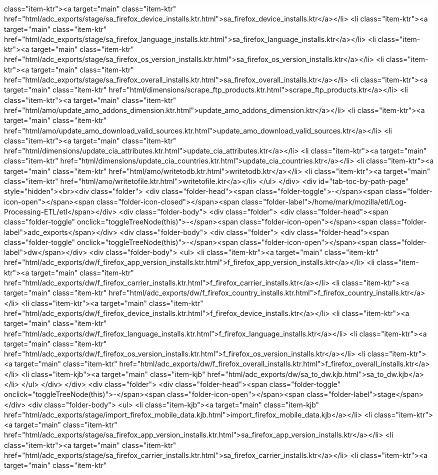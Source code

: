 class="item-ktr">&lt;a target="main" class="item-ktr" href="html/adc_exports/stage/sa_firefox_device_installs.ktr.html">sa_firefox_device_installs.ktr&lt;/a>&lt;/li>                &lt;li class="item-ktr">&lt;a target="main" class="item-ktr" href="html/adc_exports/stage/sa_firefox_language_installs.ktr.html">sa_firefox_language_installs.ktr&lt;/a>&lt;/li>                &lt;li class="item-ktr">&lt;a target="main" class="item-ktr" href="html/adc_exports/stage/sa_firefox_os_version_installs.ktr.html">sa_firefox_os_version_installs.ktr&lt;/a>&lt;/li>                &lt;li class="item-ktr">&lt;a target="main" class="item-ktr" href="html/adc_exports/stage/sa_firefox_overall_installs.ktr.html">sa_firefox_overall_installs.ktr&lt;/a>&lt;/li>                &lt;li class="item-ktr">&lt;a target="main" class="item-ktr" href="html/dimensions/scrape_ftp_products.ktr.html">scrape_ftp_products.ktr&lt;/a>&lt;/li>                &lt;li class="item-ktr">&lt;a target="main" class="item-ktr" href="html/amo/update_amo_addons_dimension.ktr.html">update_amo_addons_dimension.ktr&lt;/a>&lt;/li>                &lt;li class="item-ktr">&lt;a target="main" class="item-ktr" href="html/amo/update_amo_download_valid_sources.ktr.html">update_amo_download_valid_sources.ktr&lt;/a>&lt;/li>                &lt;li class="item-ktr">&lt;a target="main" class="item-ktr" href="html/dimensions/update_cia_attributes.ktr.html">update_cia_attributes.ktr&lt;/a>&lt;/li>                &lt;li class="item-ktr">&lt;a target="main" class="item-ktr" href="html/dimensions/update_cia_countries.ktr.html">update_cia_countries.ktr&lt;/a>&lt;/li>                &lt;li class="item-ktr">&lt;a target="main" class="item-ktr" href="html/amo/writetodb.ktr.html">writetodb.ktr&lt;/a>&lt;/li>                &lt;li class="item-ktr">&lt;a target="main" class="item-ktr" href="html/amo/writetofile.ktr.html">writetofile.ktr&lt;/a>&lt;/li>             &lt;/ul>          &lt;/div>          &lt;div id="tab-toc-by-path-page" style="hidden">&lt;br>&lt;div class="folder">                &lt;div class="folder-head">&lt;span class="folder-toggle">-&lt;/span>&lt;span class="folder-icon-open">&lt;/span>&lt;span class="folder-icon-closed">&lt;/span>&lt;span class="folder-label">/home/mark/mozilla/etl/Log-Processing-ETL/etl&lt;/span>&lt;/div>                &lt;div class="folder-body">                   &lt;div class="folder">                      &lt;div class="folder-head">&lt;span class="folder-toggle" onclick="toggleTreeNode(this)">-&lt;/span>&lt;span class="folder-icon-open">&lt;/span>&lt;span class="folder-label">adc_exports&lt;/span>&lt;/div>                      &lt;div class="folder-body">                         &lt;div class="folder">                            &lt;div class="folder-head">&lt;span class="folder-toggle" onclick="toggleTreeNode(this)">-&lt;/span>&lt;span class="folder-icon-open">&lt;/span>&lt;span class="folder-label">dw&lt;/span>&lt;/div>                            &lt;div class="folder-body">                               &lt;ul>                                  &lt;li class="item-ktr">&lt;a target="main" class="item-ktr" href="html/adc_exports/dw/f_firefox_app_version_installs.ktr.html">f_firefox_app_version_installs.ktr&lt;/a>&lt;/li>                                  &lt;li class="item-ktr">&lt;a target="main" class="item-ktr" href="html/adc_exports/dw/f_firefox_carrier_installs.ktr.html">f_firefox_carrier_installs.ktr&lt;/a>&lt;/li>                                  &lt;li class="item-ktr">&lt;a target="main" class="item-ktr" href="html/adc_exports/dw/f_firefox_country_installs.ktr.html">f_firefox_country_installs.ktr&lt;/a>&lt;/li>                                  &lt;li class="item-ktr">&lt;a target="main" class="item-ktr" href="html/adc_exports/dw/f_firefox_device_installs.ktr.html">f_firefox_device_installs.ktr&lt;/a>&lt;/li>                                  &lt;li class="item-ktr">&lt;a target="main" class="item-ktr" href="html/adc_exports/dw/f_firefox_language_installs.ktr.html">f_firefox_language_installs.ktr&lt;/a>&lt;/li>                                  &lt;li class="item-ktr">&lt;a target="main" class="item-ktr" href="html/adc_exports/dw/f_firefox_os_version_installs.ktr.html">f_firefox_os_version_installs.ktr&lt;/a>&lt;/li>                                  &lt;li class="item-ktr">&lt;a target="main" class="item-ktr" href="html/adc_exports/dw/f_firefox_overall_installs.ktr.html">f_firefox_overall_installs.ktr&lt;/a>&lt;/li>                                  &lt;li class="item-kjb">&lt;a target="main" class="item-kjb" href="html/adc_exports/dw/sa_to_dw.kjb.html">sa_to_dw.kjb&lt;/a>&lt;/li>                               &lt;/ul>                            &lt;/div>                         &lt;/div>                         &lt;div class="folder">                            &lt;div class="folder-head">&lt;span class="folder-toggle" onclick="toggleTreeNode(this)">-&lt;/span>&lt;span class="folder-icon-open">&lt;/span>&lt;span class="folder-label">stage&lt;/span>&lt;/div>                            &lt;div class="folder-body">                               &lt;ul>                                  &lt;li class="item-kjb">&lt;a target="main" class="item-kjb" href="html/adc_exports/stage/import_firefox_mobile_data.kjb.html">import_firefox_mobile_data.kjb&lt;/a>&lt;/li>                                  &lt;li class="item-ktr">&lt;a target="main" class="item-ktr" href="html/adc_exports/stage/sa_firefox_app_version_installs.ktr.html">sa_firefox_app_version_installs.ktr&lt;/a>&lt;/li>                                  &lt;li class="item-ktr">&lt;a target="main" class="item-ktr" href="html/adc_exports/stage/sa_firefox_carrier_installs.ktr.html">sa_firefox_carrier_installs.ktr&lt;/a>&lt;/li>                                  &lt;li class="item-ktr">&lt;a target="main" class="item-ktr"